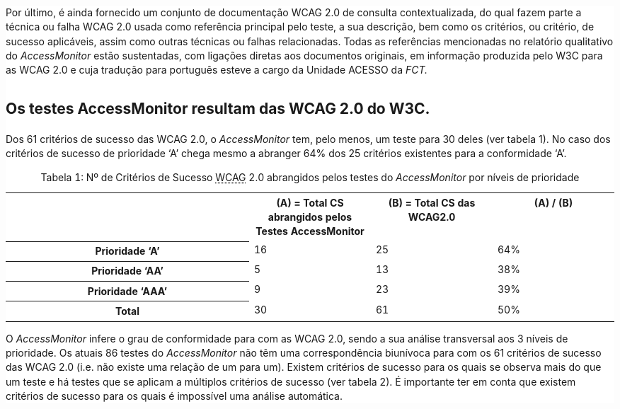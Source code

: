 Por último, é ainda fornecido um conjunto de documentação WCAG 2.0 de consulta contextualizada, do qual fazem parte a técnica ou falha WCAG 2.0 usada como referência principal pelo teste, a sua descrição, bem como os critérios, ou critério, de sucesso aplicáveis, assim como outras técnicas ou falhas relacionadas. Todas as referências mencionadas no relatório qualitativo do _AccessMonitor_ estão sustentadas, com ligações diretas aos documentos originais, em informação produzida pelo W3C para as WCAG 2.0 e cuja tradução para português esteve a cargo da Unidade ACESSO da _FCT._

## Os testes AccessMonitor resultam das WCAG 2.0 do W3C.

Dos 61 critérios de sucesso das WCAG 2.0, o _AccessMonitor_ tem, pelo menos, um teste para 30 deles (ver tabela 1). No caso dos critérios de sucesso de prioridade ‘A’ chega mesmo a abranger 64% dos 25 critérios existentes para a conformidade ‘A’.

 <table style="width:100%">
<caption>Tabela 1: Nº de Critérios de Sucesso <abbr title="Web Content Accessibility Guidelines" lang="en">WCAG</abbr> 2.0 abrangidos pelos testes do <em lang="en">AccessMonitor</em> por níveis de prioridade</caption>
<tbody>
<tr>
<th style="width: 40%;" scope="col"></th>
<th style="width: 20%;" scope="col">(A) = Total CS abrangidos pelos Testes AccessMonitor</th>
<th style="width: 20%;" scope="col">(B) = Total CS das WCAG2.0</th>
<th style="width: 20%;" scope="col">(A) / (B)</th>
</tr>
<tr>
<th scope="row">Prioridade ‘A’</th>
<td>16</td>
<td>25</td>
<td>64%</td>
</tr>
<tr>
<th scope="row">Prioridade ‘AA’</th>
<td>5</td>
<td>13</td>
<td>38%</td>
</tr>
<tr>
<th scope="row">Prioridade ‘AAA’</th>
<td>9</td>
<td>23</td>
<td>39%</td>
</tr>
<tr>
<th scope="row">Total</th>
<td>30</td>
<td>61</td>
<td>50%</td>
</tr>
</tbody>
</table>

O _AccessMonitor_ infere o grau de conformidade para com as WCAG 2.0, sendo a sua análise transversal aos 3 níveis de prioridade. Os atuais 86 testes do _AccessMonitor_ não têm uma correspondência biunívoca para com os 61 critérios de sucesso das WCAG 2.0 (i.e. não existe uma relação de um para um). Existem critérios de sucesso para os quais se observa mais do que um teste e há testes que se aplicam a múltiplos critérios de sucesso (ver tabela 2). É importante ter em conta que existem critérios de sucesso para os quais é impossível uma análise automática.
